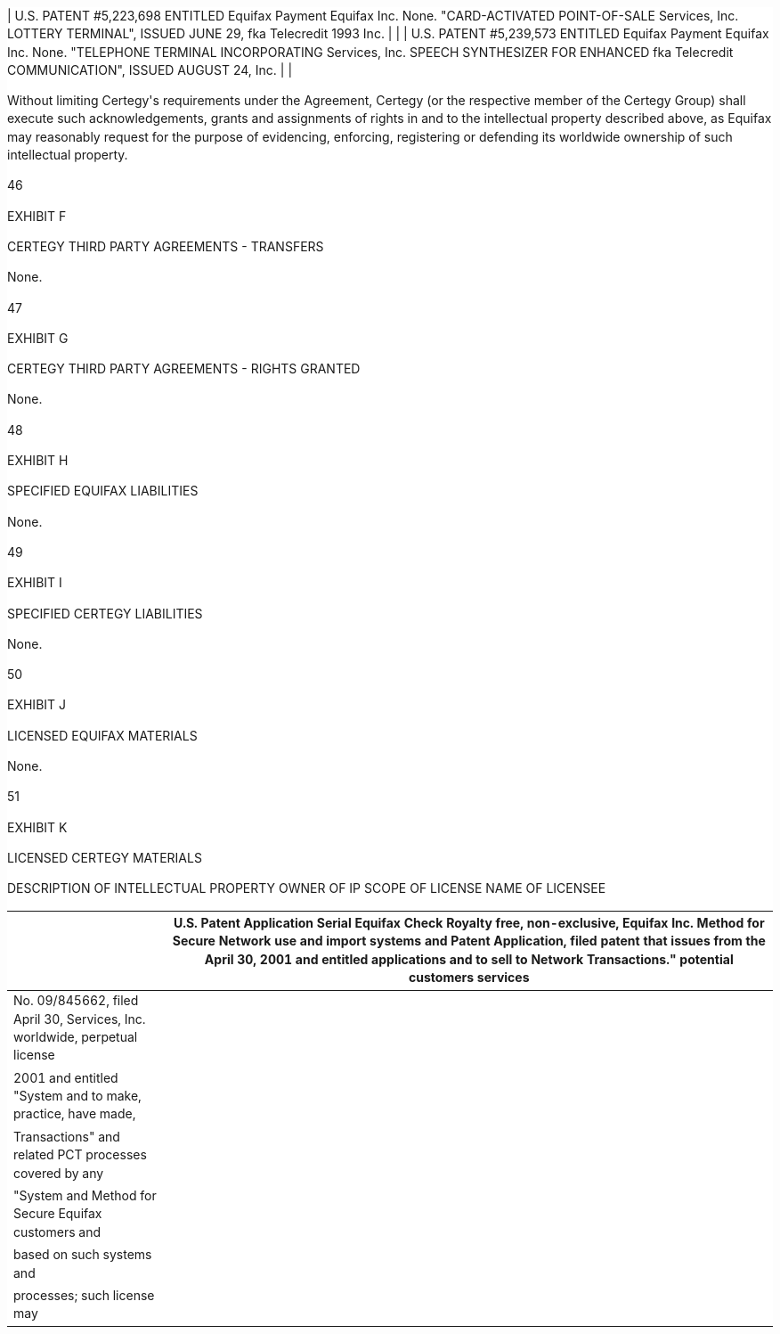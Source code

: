 | U.S. PATENT #5,223,698 ENTITLED       Equifax Payment    Equifax Inc.   None. "CARD-ACTIVATED POINT-OF-SALE         Services, Inc. LOTTERY TERMINAL", ISSUED JUNE 29,    fka Telecredit 1993                                  Inc.                                                                        |                                                                                                                                                                                                   |
| U.S. PATENT #5,239,573 ENTITLED       Equifax Payment    Equifax Inc.   None. "TELEPHONE TERMINAL INCORPORATING     Services, Inc. SPEECH SYNTHESIZER FOR ENHANCED       fka Telecredit COMMUNICATION", ISSUED AUGUST 24,     Inc.                                                                        |                                                                                                                                                                                                   |

Without limiting Certegy's requirements under the Agreement, Certegy (or the respective member of the Certegy Group) shall execute such acknowledgements, grants and assignments of rights in and to the intellectual property described above, as Equifax may reasonably request for the purpose of evidencing, enforcing, registering or defending its worldwide ownership of such intellectual property.

46

EXHIBIT F

CERTEGY THIRD PARTY AGREEMENTS - TRANSFERS

None.

47

EXHIBIT G

CERTEGY THIRD PARTY AGREEMENTS - RIGHTS GRANTED

None.

48

EXHIBIT H

SPECIFIED EQUIFAX LIABILITIES

None.

49

EXHIBIT I

SPECIFIED CERTEGY LIABILITIES

None.

50

EXHIBIT J

LICENSED EQUIFAX MATERIALS

None.

51

EXHIBIT K

LICENSED CERTEGY MATERIALS

DESCRIPTION OF INTELLECTUAL PROPERTY                 OWNER OF IP             SCOPE OF LICENSE          NAME OF LICENSEE

|                                                                                    | U.S. Patent Application Serial   Equifax Check       Royalty free, non-exclusive,     Equifax Inc. Method for Secure Network                            use and import systems and Patent Application, filed                            patent that issues from the April 30, 2001 and entitled                          applications and to sell to Network Transactions."                               potential customers services   |
|------------------------------------------------------------------------------------|------------------------------------------------------------------------------------------------------------------------------------------------------------------------------------------------------------------------------------------------------------------------------------------------------------------------------------------------------------------------------------------------------------------------------------------|
| No. 09/845662, filed April 30,   Services, Inc.      worldwide, perpetual license  |                                                                                                                                                                                                                                                                                                                                                                                                                                          |
| 2001 and entitled "System and                        to make, practice, have made, |                                                                                                                                                                                                                                                                                                                                                                                                                                          |
| Transactions" and related PCT                        processes covered by any      |                                                                                                                                                                                                                                                                                                                                                                                                                                          |
| "System and Method for Secure                        Equifax customers and         |                                                                                                                                                                                                                                                                                                                                                                                                                                          |
| based on such systems and                                                          |                                                                                                                                                                                                                                                                                                                                                                                                                                          |
| processes; such license may                                                        |                                                                                                                                                                                                                                                                                                                                                                                                                                          |